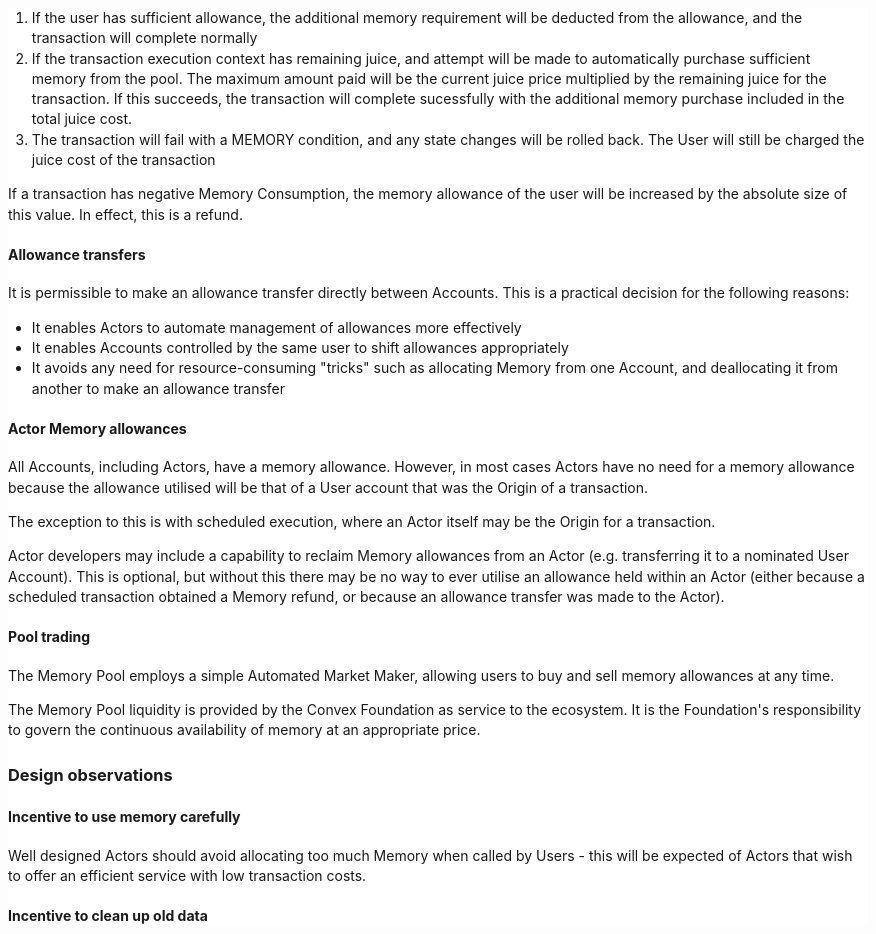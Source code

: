 1. If the user has sufficient allowance, the additional memory requirement will be deducted from the allowance, and the transaction will complete normally
2. If the transaction execution context has remaining juice, and attempt will be made to automatically purchase sufficient memory from the pool. The maximum amount paid will be the current juice price multiplied by the remaining juice for the transaction. If this succeeds, the transaction will complete sucessfully with the additional memory purchase included in the total juice cost.
3. The transaction will fail with a MEMORY condition, and any state changes will be rolled back. The User will still be charged the juice cost of the transaction

If a transaction has negative Memory Consumption, the memory allowance of the user will be increased by the absolute size of this value. In effect, this is a refund.


#### Allowance transfers

It is permissible to make an allowance transfer directly between Accounts. This is a practical decision for the following reasons:

- It enables Actors to automate management of allowances more effectively
- It enables Accounts controlled by the same user to shift allowances appropriately
- It avoids any need for resource-consuming "tricks" such as allocating Memory from one Account, and deallocating it from another to make an allowance transfer


#### Actor Memory allowances

All Accounts, including Actors, have a memory allowance. However, in most cases Actors have no need for a memory allowance because the allowance utilised will be that of a User account that was the Origin of a transaction.

The exception to this is with scheduled execution, where an Actor itself may be the Origin for a transaction.

Actor developers may include a capability to reclaim Memory allowances from an Actor (e.g. transferring it to a nominated User Account). This is optional, but without this there may be no way to ever utilise an allowance held within an Actor (either because a scheduled transaction obtained a Memory refund, or because an allowance transfer was made to the Actor).

#### Pool trading

The Memory Pool employs a simple Automated Market Maker, allowing users to buy and sell memory allowances at any time.

The Memory Pool liquidity is provided by the Convex Foundation as service to the ecosystem. It is the Foundation's responsibility to govern the continuous availability of memory at an appropriate price.

### Design observations

#### Incentive to use memory carefully

Well designed Actors should avoid allocating too much Memory when called by Users - this will be expected of Actors that wish to offer an efficient service with low transaction costs.

#### Incentive to clean up old data
